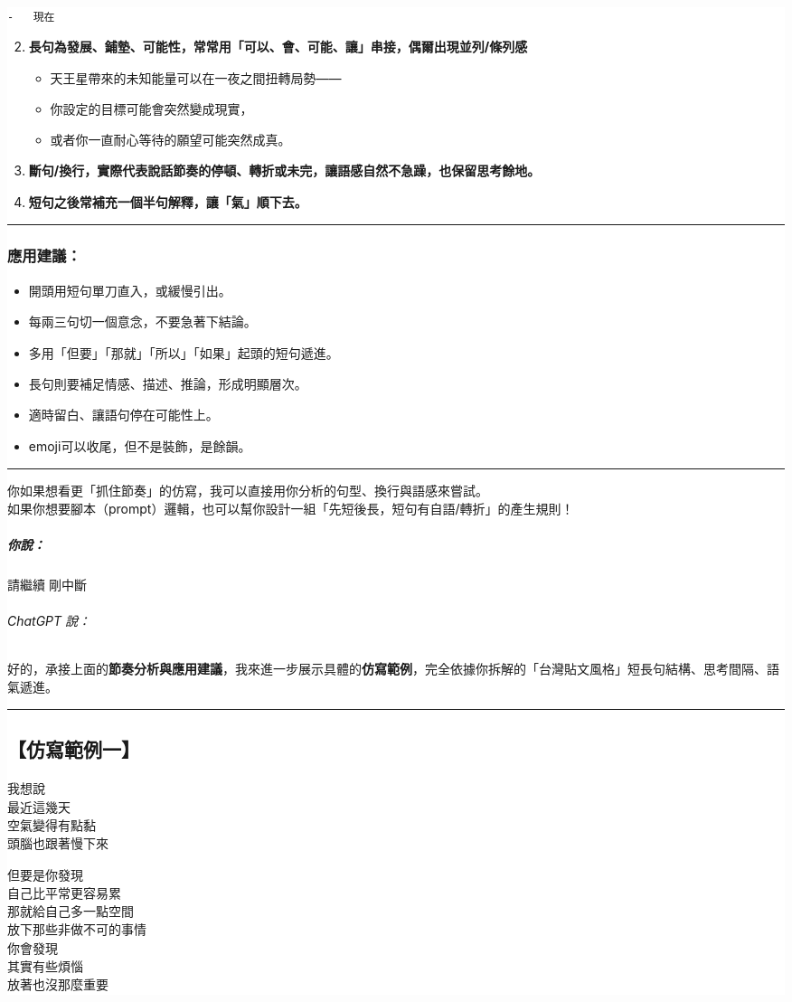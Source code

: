     -   現在
        
2.  **長句為發展、鋪墊、可能性，常常用「可以、會、可能、讓」串接，偶爾出現並列/條列感**
    
    -   天王星帶來的未知能量可以在一夜之間扭轉局勢——
        
    -   你設定的目標可能會突然變成現實，
        
    -   或者你一直耐心等待的願望可能突然成真。
        
3.  **斷句/換行，實際代表說話節奏的停頓、轉折或未完，讓語感自然不急躁，也保留思考餘地。**
    
4.  **短句之後常補充一個半句解釋，讓「氣」順下去。**
    

___

### **應用建議：**

-   開頭用短句單刀直入，或緩慢引出。
    
-   每兩三句切一個意念，不要急著下結論。
    
-   多用「但要」「那就」「所以」「如果」起頭的短句遞進。
    
-   長句則要補足情感、描述、推論，形成明顯層次。
    
-   適時留白、讓語句停在可能性上。
    
-   emoji可以收尾，但不是裝飾，是餘韻。
    

___

你如果想看更「抓住節奏」的仿寫，我可以直接用你分析的句型、換行與語感來嘗試。  
如果你想要腳本（prompt）邏輯，也可以幫你設計一組「先短後長，短句有自語/轉折」的產生規則！

##### 你說：

請繼續 剛中斷

###### ChatGPT 說：

好的，承接上面的**節奏分析與應用建議**，我來進一步展示具體的**仿寫範例**，完全依據你拆解的「台灣貼文風格」短長句結構、思考間隔、語氣遞進。

___

## 【仿寫範例一】

我想說  
最近這幾天  
空氣變得有點黏  
頭腦也跟著慢下來

但要是你發現  
自己比平常更容易累  
那就給自己多一點空間  
放下那些非做不可的事情  
你會發現  
其實有些煩惱  
放著也沒那麼重要
